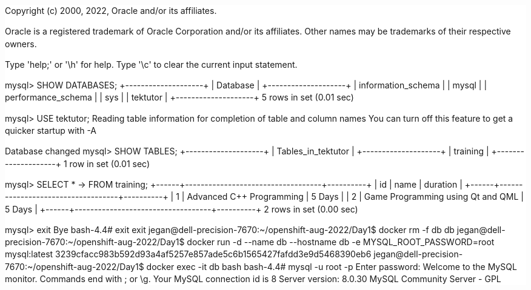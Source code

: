 Copyright (c) 2000, 2022, Oracle and/or its affiliates.

Oracle is a registered trademark of Oracle Corporation and/or its
affiliates. Other names may be trademarks of their respective
owners.

Type 'help;' or '\h' for help. Type '\c' to clear the current input statement.

mysql> SHOW DATABASES;
+--------------------+
| Database           |
+--------------------+
| information_schema |
| mysql              |
| performance_schema |
| sys                |
| tektutor           |
+--------------------+
5 rows in set (0.01 sec)

mysql> USE tektutor;
Reading table information for completion of table and column names
You can turn off this feature to get a quicker startup with -A

Database changed
mysql> SHOW TABLES;
+--------------------+
| Tables_in_tektutor |
+--------------------+
| training           |
+--------------------+
1 row in set (0.01 sec)

mysql> SELECT * 
    -> FROM training;
+------+-----------------------------------+----------+
| id   | name                              | duration |
+------+-----------------------------------+----------+
|    1 | Advanced C++ Programming          | 5 Days   |
|    2 | Game Programming using Qt and QML | 5 Days   |
+------+-----------------------------------+----------+
2 rows in set (0.00 sec)

mysql> exit
Bye
bash-4.4# exit
exit
jegan@dell-precision-7670:~/openshift-aug-2022/Day1$ docker rm -f db
db
jegan@dell-precision-7670:~/openshift-aug-2022/Day1$ docker run -d --name db --hostname db -e MYSQL_ROOT_PASSWORD=root mysql:latest
3239cfacc983b592d93a4af5257e857ade5c6b1565427fafdd3e9d5468390eb6
jegan@dell-precision-7670:~/openshift-aug-2022/Day1$ docker exec -it db bash
bash-4.4# mysql -u root -p
Enter password: 
Welcome to the MySQL monitor.  Commands end with ; or \g.
Your MySQL connection id is 8
Server version: 8.0.30 MySQL Community Server - GPL
